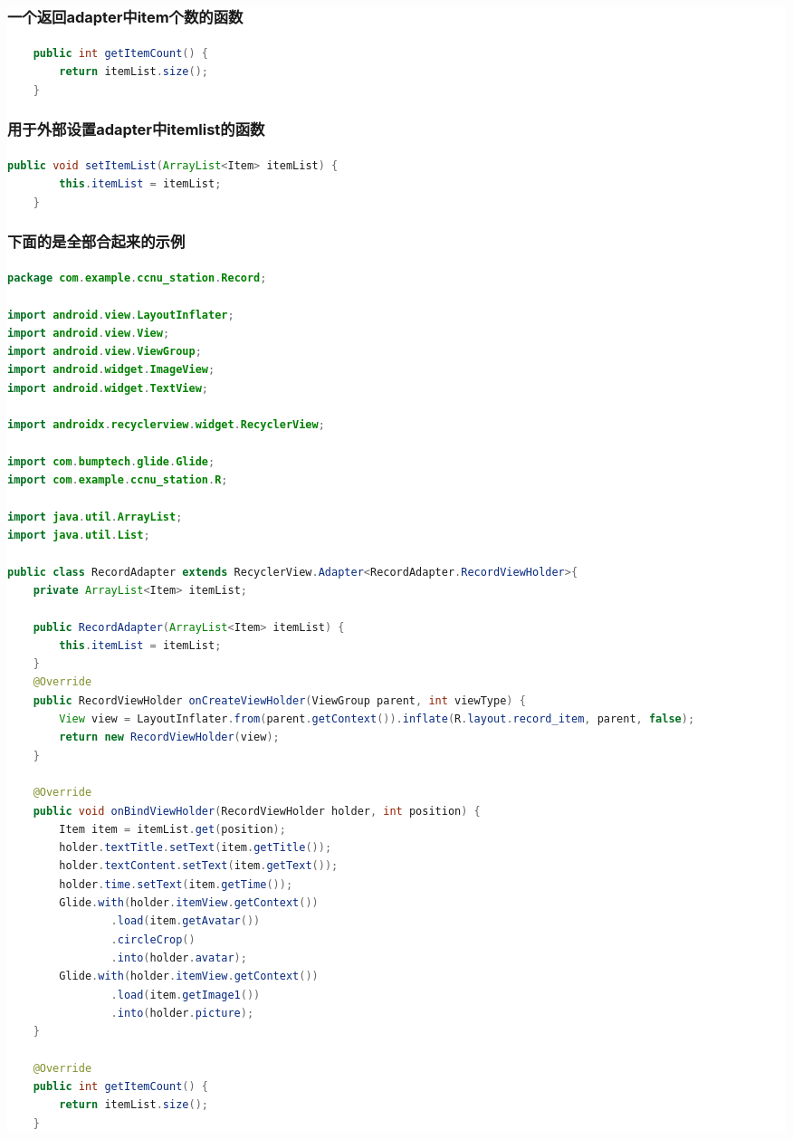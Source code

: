 ### 一个返回adapter中item个数的函数
```java
    public int getItemCount() {
        return itemList.size();
    }
```
### 用于外部设置adapter中itemlist的函数
```java
public void setItemList(ArrayList<Item> itemList) {
        this.itemList = itemList;
    }
```
### 下面的是全部合起来的示例

```java
package com.example.ccnu_station.Record;

import android.view.LayoutInflater;
import android.view.View;
import android.view.ViewGroup;
import android.widget.ImageView;
import android.widget.TextView;

import androidx.recyclerview.widget.RecyclerView;

import com.bumptech.glide.Glide;
import com.example.ccnu_station.R;

import java.util.ArrayList;
import java.util.List;

public class RecordAdapter extends RecyclerView.Adapter<RecordAdapter.RecordViewHolder>{
    private ArrayList<Item> itemList;

    public RecordAdapter(ArrayList<Item> itemList) {
        this.itemList = itemList;
    }
    @Override
    public RecordViewHolder onCreateViewHolder(ViewGroup parent, int viewType) {
        View view = LayoutInflater.from(parent.getContext()).inflate(R.layout.record_item, parent, false);
        return new RecordViewHolder(view);
    }

    @Override
    public void onBindViewHolder(RecordViewHolder holder, int position) {
        Item item = itemList.get(position);
        holder.textTitle.setText(item.getTitle());
        holder.textContent.setText(item.getText());
        holder.time.setText(item.getTime());
        Glide.with(holder.itemView.getContext())
                .load(item.getAvatar())
                .circleCrop()
                .into(holder.avatar);
        Glide.with(holder.itemView.getContext())
                .load(item.getImage1())
                .into(holder.picture);
    }

    @Override
    public int getItemCount() {
        return itemList.size();
    }
```